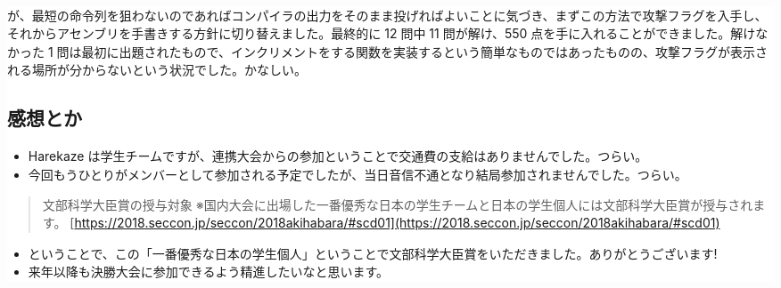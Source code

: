 が、最短の命令列を狙わないのであればコンパイラの出力をそのまま投げればよいことに気づき、まずこの方法で攻撃フラグを入手し、それからアセンブリを手書きする方針に切り替えました。最終的に 12 問中 11 問が解け、550 点を手に入れることができました。解けなかった 1 問は最初に出題されたもので、インクリメントをする関数を実装するという簡単なものではあったものの、攻撃フラグが表示される場所が分からないという状況でした。かなしい。

## 感想とか
- Harekaze は学生チームですが、連携大会からの参加ということで交通費の支給はありませんでした。つらい。
- 今回もうひとりがメンバーとして参加される予定でしたが、当日音信不通となり結局参加されませんでした。つらい。

> 文部科学大臣賞の授与対象
> ※国内大会に出場した一番優秀な日本の学生チームと日本の学生個人には文部科学大臣賞が授与されます。
> [https://2018.seccon.jp/seccon/2018akihabara/#scd01](https://2018.seccon.jp/seccon/2018akihabara/#scd01)

- ということで、この「一番優秀な日本の学生個人」ということで文部科学大臣賞をいただきました。ありがとうございます!
- 来年以降も決勝大会に参加できるよう精進したいなと思います。
